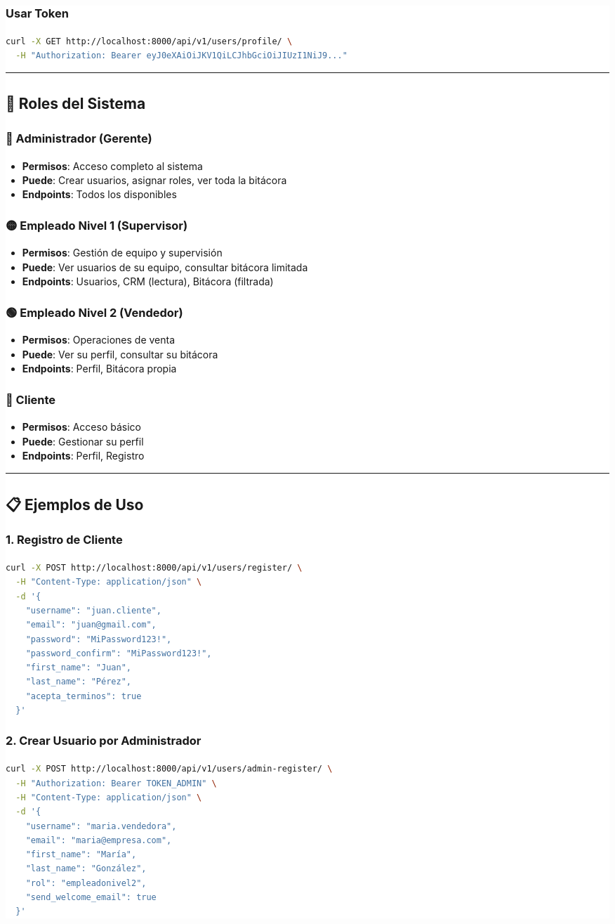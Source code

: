 ### **Usar Token**
```bash
curl -X GET http://localhost:8000/api/v1/users/profile/ \
  -H "Authorization: Bearer eyJ0eXAiOiJKV1QiLCJhbGciOiJIUzI1NiJ9..."
```

---

## 👤 Roles del Sistema

### **🔴 Administrador (Gerente)**
- **Permisos**: Acceso completo al sistema
- **Puede**: Crear usuarios, asignar roles, ver toda la bitácora
- **Endpoints**: Todos los disponibles

### **🟡 Empleado Nivel 1 (Supervisor)**
- **Permisos**: Gestión de equipo y supervisión
- **Puede**: Ver usuarios de su equipo, consultar bitácora limitada
- **Endpoints**: Usuarios, CRM (lectura), Bitácora (filtrada)

### **🟢 Empleado Nivel 2 (Vendedor)**
- **Permisos**: Operaciones de venta
- **Puede**: Ver su perfil, consultar su bitácora
- **Endpoints**: Perfil, Bitácora propia

### **🔵 Cliente**
- **Permisos**: Acceso básico
- **Puede**: Gestionar su perfil
- **Endpoints**: Perfil, Registro

---

## 📋 Ejemplos de Uso

### **1. Registro de Cliente**
```bash
curl -X POST http://localhost:8000/api/v1/users/register/ \
  -H "Content-Type: application/json" \
  -d '{
    "username": "juan.cliente",
    "email": "juan@gmail.com",
    "password": "MiPassword123!",
    "password_confirm": "MiPassword123!",
    "first_name": "Juan",
    "last_name": "Pérez",
    "acepta_terminos": true
  }'
```

### **2. Crear Usuario por Administrador**
```bash
curl -X POST http://localhost:8000/api/v1/users/admin-register/ \
  -H "Authorization: Bearer TOKEN_ADMIN" \
  -H "Content-Type: application/json" \
  -d '{
    "username": "maria.vendedora",
    "email": "maria@empresa.com",
    "first_name": "María",
    "last_name": "González",
    "rol": "empleadonivel2",
    "send_welcome_email": true
  }'
```